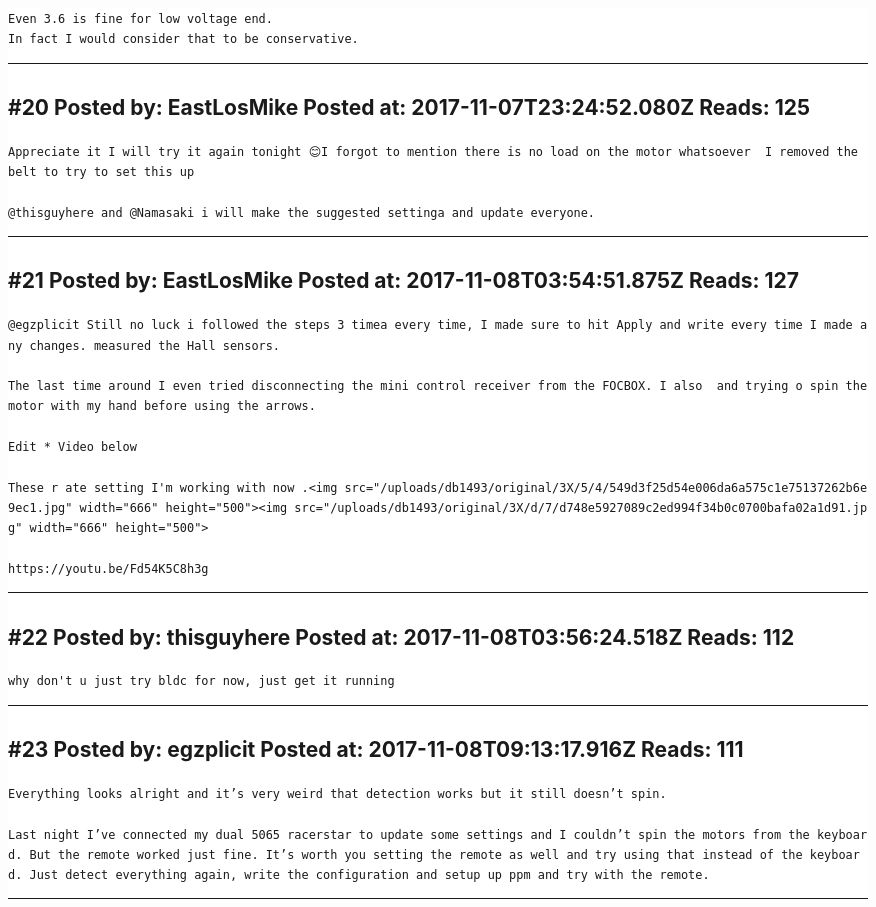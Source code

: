 ```
Even 3.6 is fine for low voltage end. 
In fact I would consider that to be conservative.
```

---
## \#20 Posted by: EastLosMike Posted at: 2017-11-07T23:24:52.080Z Reads: 125

```
Appreciate it I will try it again tonight 😊I forgot to mention there is no load on the motor whatsoever  I removed the belt to try to set this up 

@thisguyhere and @Namasaki i will make the suggested settinga and update everyone.
```

---
## \#21 Posted by: EastLosMike Posted at: 2017-11-08T03:54:51.875Z Reads: 127

```
@egzplicit Still no luck i followed the steps 3 timea every time, I made sure to hit Apply and write every time I made any changes. measured the Hall sensors.

The last time around I even tried disconnecting the mini control receiver from the FOCBOX. I also  and trying o spin the motor with my hand before using the arrows.

Edit * Video below

These r ate setting I'm working with now .<img src="/uploads/db1493/original/3X/5/4/549d3f25d54e006da6a575c1e75137262b6e9ec1.jpg" width="666" height="500"><img src="/uploads/db1493/original/3X/d/7/d748e5927089c2ed994f34b0c0700bafa02a1d91.jpg" width="666" height="500">

https://youtu.be/Fd54K5C8h3g
```

---
## \#22 Posted by: thisguyhere Posted at: 2017-11-08T03:56:24.518Z Reads: 112

```
why don't u just try bldc for now, just get it running
```

---
## \#23 Posted by: egzplicit Posted at: 2017-11-08T09:13:17.916Z Reads: 111

```
Everything looks alright and it’s very weird that detection works but it still doesn’t spin.

Last night I’ve connected my dual 5065 racerstar to update some settings and I couldn’t spin the motors from the keyboard. But the remote worked just fine. It’s worth you setting the remote as well and try using that instead of the keyboard. Just detect everything again, write the configuration and setup up ppm and try with the remote.
```

---